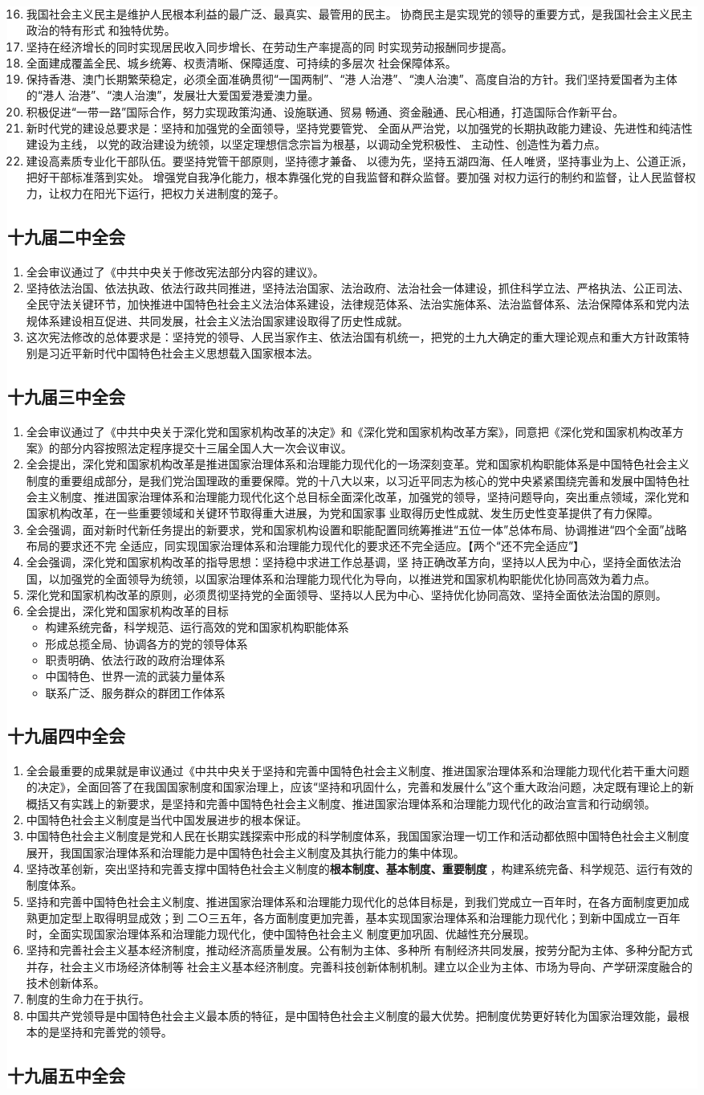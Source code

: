 16. 我国社会主义民主是维护人民根本利益的最广泛、最真实、最管用的民主。 协商民主是实现党的领导的重要方式，是我国社会主义民主政治的特有形式 和独特优势。
17. 坚持在经济增长的同时实现居民收入同步增长、在劳动生产率提高的同 时实现劳动报酬同步提高。
18. 全面建成覆盖全民、城乡统筹、权责清晰、保障适度、可持续的多层次 社会保障体系。
19. 保持香港、澳门长期繁荣稳定，必须全面准确贯彻“一国两制”、“港 人治港”、“澳人治澳”、高度自治的方针。我们坚持爱国者为主体的“港人 治港”、“澳人治澳”，发展壮大爱国爱港爱澳力量。
20. 积极促进“一带一路”国际合作，努力实现政策沟通、设施联通、贸易 畅通、资金融通、民心相通，打造国际合作新平台。
21. 新时代党的建设总要求是：坚持和加强党的全面领导，坚持党要管党、 全面从严治党，以加强党的长期执政能力建设、先进性和纯洁性建设为主线， 以党的政治建设为统领，以坚定理想信念宗旨为根基，以调动全党积极性、 主动性、创造性为着力点。
22. 建设高素质专业化干部队伍。要坚持党管干部原则，坚持德才兼备、 以德为先，坚持五湖四海、任人唯贤，坚持事业为上、公道正派，把好干部标准落到实处。 增强党自我净化能力，根本靠强化党的自我监督和群众监督。要加强 对权力运行的制约和监督，让人民监督权力，让权力在阳光下运行，把权力关进制度的笼子。

## 十九届二中全会

1. 全会审议通过了《中共中央关于修改宪法部分内容的建议》。
2. 坚持依法治国、依法执政、依法行政共同推进，坚持法治国家、法治政府、法治社会一体建设，抓住科学立法、严格执法、公正司法、全民守法关键环节，加快推进中国特色社会主义法治体系建设，法律规范体系、法治实施体系、法治监督体系、法治保障体系和党内法规体系建设相互促进、共同发展，社会主义法治国家建设取得了历史性成就。
3. 这次宪法修改的总体要求是：坚持党的领导、人民当家作主、依法治国有机统一，把党的土九大确定的重大理论观点和重大方针政策特别是习近平新时代中国特色社会主义思想载入国家根本法。

## 十九届三中全会

1. 全会审议通过了《中共中央关于深化党和国家机构改革的决定》和《深化党和国家机构改革方案》，同意把《深化党和国家机构改革方案》的部分内容按照法定程序提交十三届全国人大一次会议审议。
2. 全会提出，深化党和国家机构改革是推进国家治理体系和治理能力现代化的一场深刻变革。党和国家机构职能体系是中国特色社会主义制度的重要组成部分，是我们党治国理政的重要保障。党的十八大以来，以习近平同志为核心的党中央紧紧围绕完善和发展中国特色社会主义制度、推进国家治理体系和治理能力现代化这个总目标全面深化改革，加强党的领导，坚持问题导向，突出重点领域，深化党和国家机构改革，在一些重要领域和关键环节取得重大进展，为党和国家事 业取得历史性成就、发生历史性变革提供了有力保障。
3. 全会强调，面对新时代新任务提出的新要求，党和国家机构设置和职能配置同统筹推进“五位一体”总体布局、协调推进“四个全面”战略布局的要求还不完 全适应，同实现国家治理体系和治理能力现代化的要求还不完全适应。【两个“还不完全适应”】
4. 全会强调，深化党和国家机构改革的指导思想：坚持稳中求进工作总基调，坚 持正确改革方向，坚持以人民为中心，坚持全面依法治国，以加强党的全面领导为统领，以国家治理体系和治理能力现代化为导向，以推进党和国家机构职能优化协同高效为着力点。
5. 深化党和国家机构改革的原则，必须贯彻坚持党的全面领导、坚持以人民为中心、坚持优化协同高效、坚持全面依法治国的原则。
6. 全会提出，深化党和国家机构改革的目标
   - 构建系统完备，科学规范、运行高效的党和国家机构职能体系
   - 形成总揽全局、协调各方的党的领导体系
   - 职责明确、依法行政的政府治理体系
   - 中国特色、世界一流的武装力量体系
   - 联系广泛、服务群众的群团工作体系

## 十九届四中全会

1. 全会最重要的成果就是审议通过《中共中央关于坚持和完善中国特色社会主义制度、推进国家治理体系和治理能力现代化若干重大问题的决定》，全面回答了在我国国家制度和国家治理上，应该“坚持和巩固什么，完善和发展什么”这个重大政治问题，决定既有理论上的新概括又有实践上的新要求，是坚持和完善中国特色社会主义制度、推进国家治理体系和治理能力现代化的政治宣言和行动纲领。
2. 中国特色社会主义制度是当代中国发展进步的根本保证。
3. 中国特色社会主义制度是党和人民在长期实践探索中形成的科学制度体系，我国国家治理一切工作和活动都依照中国特色社会主义制度展开，我国国家治理体系和治理能力是中国特色社会主义制度及其执行能力的集中体现。
4. 坚持改革创新，突出坚持和完善支撑中国特色社会主义制度的**根本制度、基本制度、重要制度** ，构建系统完备、科学规范、运行有效的制度体系。
5. 坚持和完善中国特色社会主义制度、推进国家治理体系和治理能力现代化的总体目标是，到我们党成立一百年时，在各方面制度更加成熟更加定型上取得明显成效；到 二○三五年，各方面制度更加完善，基本实现国家治理体系和治理能力现代化；到新中国成立一百年时，全面实现国家治理体系和治理能力现代化，使中国特色社会主义 制度更加巩固、优越性充分展现。
6. 坚持和完善社会主义基本经济制度，推动经济高质量发展。公有制为主体、多种所 有制经济共同发展，按劳分配为主体、多种分配方式并存，社会主义市场经济体制等 社会主义基本经济制度。完善科技创新体制机制。建立以企业为主体、市场为导向、产学研深度融合的技术创新体系。
7. 制度的生命力在于执行。
8. 中国共产党领导是中国特色社会主义最本质的特征，是中国特色社会主义制度的最大优势。把制度优势更好转化为国家治理效能，最根本的是坚持和完善党的领导。

## 十九届五中全会
